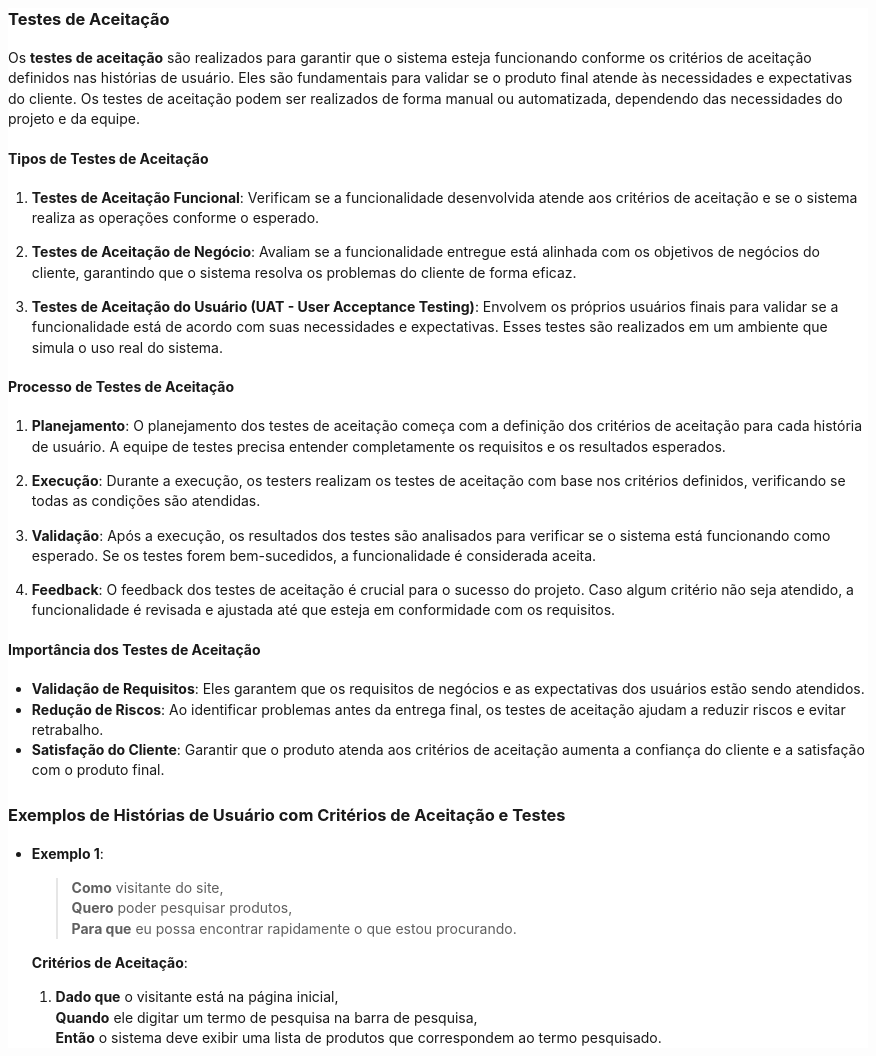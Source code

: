 ### Testes de Aceitação

Os **testes de aceitação** são realizados para garantir que o sistema esteja funcionando conforme os critérios de aceitação definidos nas histórias de usuário. Eles são fundamentais para validar se o produto final atende às necessidades e expectativas do cliente. Os testes de aceitação podem ser realizados de forma manual ou automatizada, dependendo das necessidades do projeto e da equipe.

#### Tipos de Testes de Aceitação

1. **Testes de Aceitação Funcional**: Verificam se a funcionalidade desenvolvida atende aos critérios de aceitação e se o sistema realiza as operações conforme o esperado.
   
2. **Testes de Aceitação de Negócio**: Avaliam se a funcionalidade entregue está alinhada com os objetivos de negócios do cliente, garantindo que o sistema resolva os problemas do cliente de forma eficaz.

3. **Testes de Aceitação do Usuário (UAT - User Acceptance Testing)**: Envolvem os próprios usuários finais para validar se a funcionalidade está de acordo com suas necessidades e expectativas. Esses testes são realizados em um ambiente que simula o uso real do sistema.

#### Processo de Testes de Aceitação

1. **Planejamento**: O planejamento dos testes de aceitação começa com a definição dos critérios de aceitação para cada história de usuário. A equipe de testes precisa entender completamente os requisitos e os resultados esperados.

2. **Execução**: Durante a execução, os testers realizam os testes de aceitação com base nos critérios definidos, verificando se todas as condições são atendidas.

3. **Validação**: Após a execução, os resultados dos testes são analisados para verificar se o sistema está funcionando como esperado. Se os testes forem bem-sucedidos, a funcionalidade é considerada aceita.

4. **Feedback**: O feedback dos testes de aceitação é crucial para o sucesso do projeto. Caso algum critério não seja atendido, a funcionalidade é revisada e ajustada até que esteja em conformidade com os requisitos.

#### Importância dos Testes de Aceitação

- **Validação de Requisitos**: Eles garantem que os requisitos de negócios e as expectativas dos usuários estão sendo atendidos.
- **Redução de Riscos**: Ao identificar problemas antes da entrega final, os testes de aceitação ajudam a reduzir riscos e evitar retrabalho.
- **Satisfação do Cliente**: Garantir que o produto atenda aos critérios de aceitação aumenta a confiança do cliente e a satisfação com o produto final.

### Exemplos de Histórias de Usuário com Critérios de Aceitação e Testes

- **Exemplo 1**:
  > **Como** visitante do site,  
  > **Quero** poder pesquisar produtos,  
  > **Para que** eu possa encontrar rapidamente o que estou procurando.

  **Critérios de Aceitação**:
  1. **Dado que** o visitante está na página inicial,  
     **Quando** ele digitar um termo de pesquisa na barra de pesquisa,  
     **Então** o sistema deve exibir uma lista de produtos que correspondem ao termo pesquisado.
  